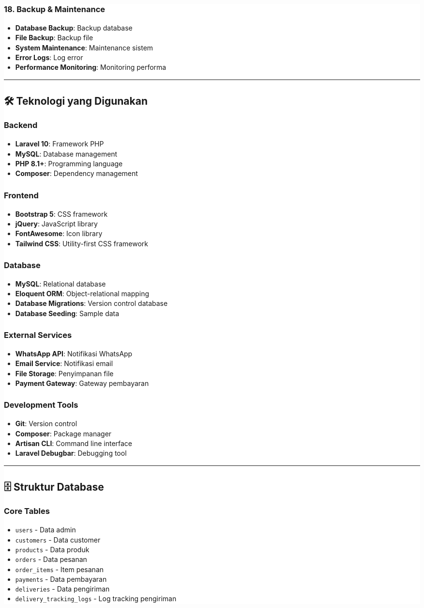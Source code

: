 ### **18. Backup & Maintenance**
- **Database Backup**: Backup database
- **File Backup**: Backup file
- **System Maintenance**: Maintenance sistem
- **Error Logs**: Log error
- **Performance Monitoring**: Monitoring performa

---

## 🛠️ Teknologi yang Digunakan

### **Backend**
- **Laravel 10**: Framework PHP
- **MySQL**: Database management
- **PHP 8.1+**: Programming language
- **Composer**: Dependency management

### **Frontend**
- **Bootstrap 5**: CSS framework
- **jQuery**: JavaScript library
- **FontAwesome**: Icon library
- **Tailwind CSS**: Utility-first CSS framework

### **Database**
- **MySQL**: Relational database
- **Eloquent ORM**: Object-relational mapping
- **Database Migrations**: Version control database
- **Database Seeding**: Sample data

### **External Services**
- **WhatsApp API**: Notifikasi WhatsApp
- **Email Service**: Notifikasi email
- **File Storage**: Penyimpanan file
- **Payment Gateway**: Gateway pembayaran

### **Development Tools**
- **Git**: Version control
- **Composer**: Package manager
- **Artisan CLI**: Command line interface
- **Laravel Debugbar**: Debugging tool

---

## 🗄️ Struktur Database

### **Core Tables**
- `users` - Data admin
- `customers` - Data customer
- `products` - Data produk
- `orders` - Data pesanan
- `order_items` - Item pesanan
- `payments` - Data pembayaran
- `deliveries` - Data pengiriman
- `delivery_tracking_logs` - Log tracking pengiriman
